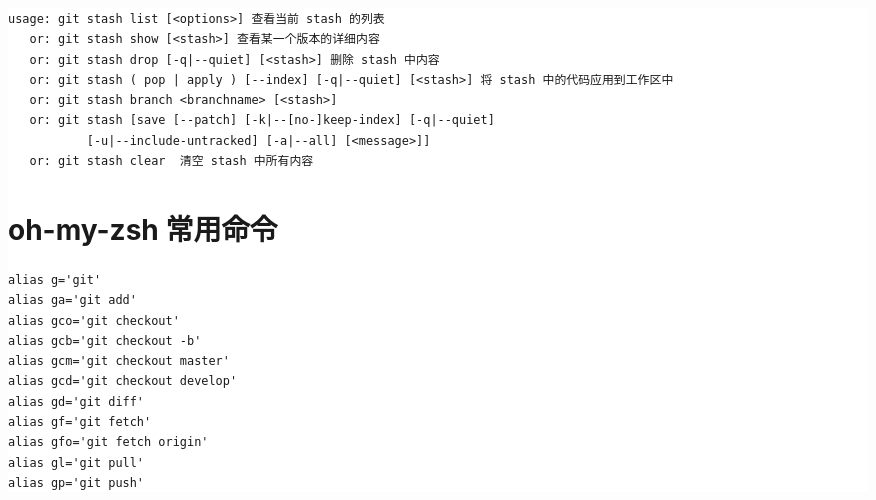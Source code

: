 ```
usage: git stash list [<options>] 查看当前 stash 的列表
   or: git stash show [<stash>] 查看某一个版本的详细内容
   or: git stash drop [-q|--quiet] [<stash>] 删除 stash 中内容
   or: git stash ( pop | apply ) [--index] [-q|--quiet] [<stash>] 将 stash 中的代码应用到工作区中
   or: git stash branch <branchname> [<stash>]
   or: git stash [save [--patch] [-k|--[no-]keep-index] [-q|--quiet]
           [-u|--include-untracked] [-a|--all] [<message>]]
   or: git stash clear  清空 stash 中所有内容
```

# oh-my-zsh 常用命令
```
alias g='git'
alias ga='git add'
alias gco='git checkout'
alias gcb='git checkout -b'
alias gcm='git checkout master'
alias gcd='git checkout develop'
alias gd='git diff'
alias gf='git fetch'
alias gfo='git fetch origin'
alias gl='git pull'
alias gp='git push'
```
